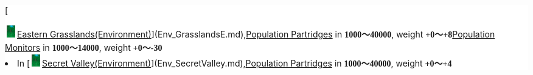 [<div style="width:20px;display:inline-block;text-align:center"><img decoding="async" src="../wiki/Sprite/Jungle.png" href="a.md" style="max-width:20px;max-height:20px;"></div>[Eastern Grasslands(Environment)](Env_GrasslandsE.md)](Env_GrasslandsE.md),[Population Partridges](Pop_Partridge.md) in <span style="font-family:ui-monospace"><b>1000～40000</b></span>, weight <span style="font-family:ui-monospace"><b>+0～+8</b></span>[Population Monitors](Pop_Monitor.md) in <span style="font-family:ui-monospace"><b>1000～14000</b></span>, weight <span style="font-family:ui-monospace"><b>+0～-30</b></span></li><li>In [<div style="width:20px;display:inline-block;text-align:center"><img decoding="async" src="../wiki/Sprite/Jungle.png" href="a.md" style="max-width:20px;max-height:20px;"></div>[Secret Valley(Environment)](Env_SecretValley.md)](Env_SecretValley.md),[Population Partridges](Pop_Partridge.md) in <span style="font-family:ui-monospace"><b>1000～40000</b></span>, weight <span style="font-family:ui-monospace"><b>+0～+4</b></span></li></td></tr></table></div></div></td></tr></table></div>  


<script>document.title="Snare Trap - Card Survival Wiki";</script>
